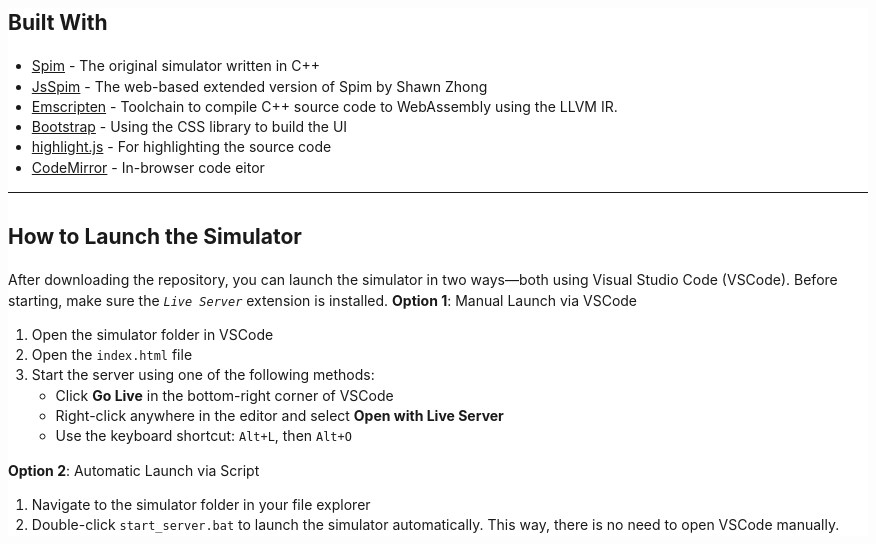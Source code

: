 
## Built With

- [Spim](http://spimsimulator.sourceforge.net/) - The original simulator written in C++
- [JsSpim](https://github.com/ShawnZhong/JsSpim) - The web-based extended version of Spim by Shawn Zhong
- [Emscripten](https://emscripten.org/) - Toolchain to compile C++ source code to WebAssembly using the LLVM IR.
- [Bootstrap](https://getbootstrap.com/)  - Using the CSS library to build the UI
- [highlight.js](https://highlightjs.org/) - For highlighting the source code
- [CodeMirror](https://codemirror.net/) - In-browser code eitor

---

## How to Launch the Simulator
After downloading the repository, you can launch the simulator in two ways—both using Visual Studio Code (VSCode). Before starting, make sure the *`Live Server`* extension is installed.
**Option 1**: Manual Launch via VSCode
1. Open the simulator folder in VSCode
2. Open the `index.html` file
3. Start the server using one of the following methods:
   - Click **Go Live** in the bottom-right corner of VSCode
   - Right-click anywhere in the editor and select **Open with Live Server**
   - Use the keyboard shortcut: `Alt+L`, then `Alt+O`

**Option 2**: Automatic Launch via Script
1. Navigate to the simulator folder in your file explorer
2. Double-click `start_server.bat` to launch the simulator automatically. This way, there is no need to open VSCode manually.
